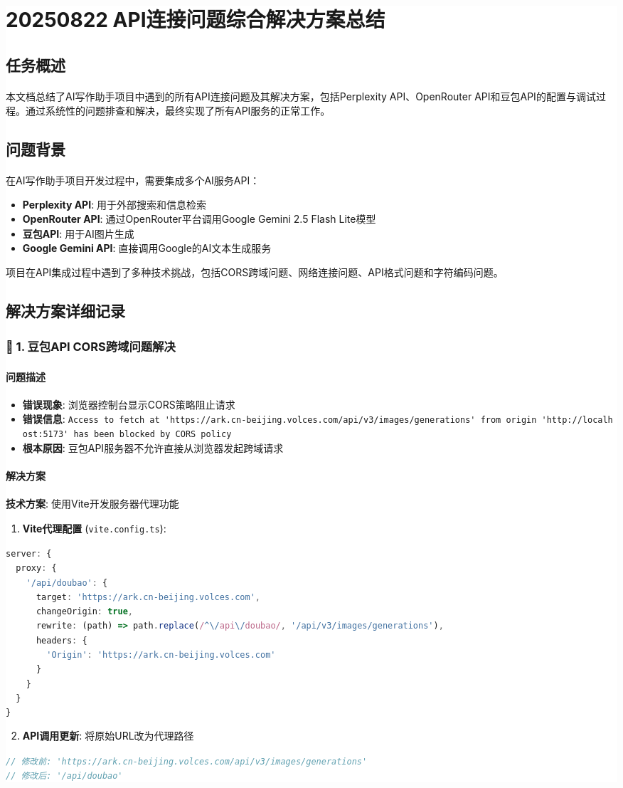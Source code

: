 # 20250822 API连接问题综合解决方案总结

## 任务概述

本文档总结了AI写作助手项目中遇到的所有API连接问题及其解决方案，包括Perplexity API、OpenRouter API和豆包API的配置与调试过程。通过系统性的问题排查和解决，最终实现了所有API服务的正常工作。

## 问题背景

在AI写作助手项目开发过程中，需要集成多个AI服务API：
- **Perplexity API**: 用于外部搜索和信息检索
- **OpenRouter API**: 通过OpenRouter平台调用Google Gemini 2.5 Flash Lite模型
- **豆包API**: 用于AI图片生成
- **Google Gemini API**: 直接调用Google的AI文本生成服务

项目在API集成过程中遇到了多种技术挑战，包括CORS跨域问题、网络连接问题、API格式问题和字符编码问题。

## 解决方案详细记录

### 🔧 1. 豆包API CORS跨域问题解决

#### 问题描述
- **错误现象**: 浏览器控制台显示CORS策略阻止请求
- **错误信息**: `Access to fetch at 'https://ark.cn-beijing.volces.com/api/v3/images/generations' from origin 'http://localhost:5173' has been blocked by CORS policy`
- **根本原因**: 豆包API服务器不允许直接从浏览器发起跨域请求

#### 解决方案
**技术方案**: 使用Vite开发服务器代理功能

1. **Vite代理配置** (`vite.config.ts`):
```typescript
server: {
  proxy: {
    '/api/doubao': {
      target: 'https://ark.cn-beijing.volces.com',
      changeOrigin: true,
      rewrite: (path) => path.replace(/^\/api\/doubao/, '/api/v3/images/generations'),
      headers: {
        'Origin': 'https://ark.cn-beijing.volces.com'
      }
    }
  }
}
```

2. **API调用更新**: 将原始URL改为代理路径
```typescript
// 修改前: 'https://ark.cn-beijing.volces.com/api/v3/images/generations'
// 修改后: '/api/doubao'
```
